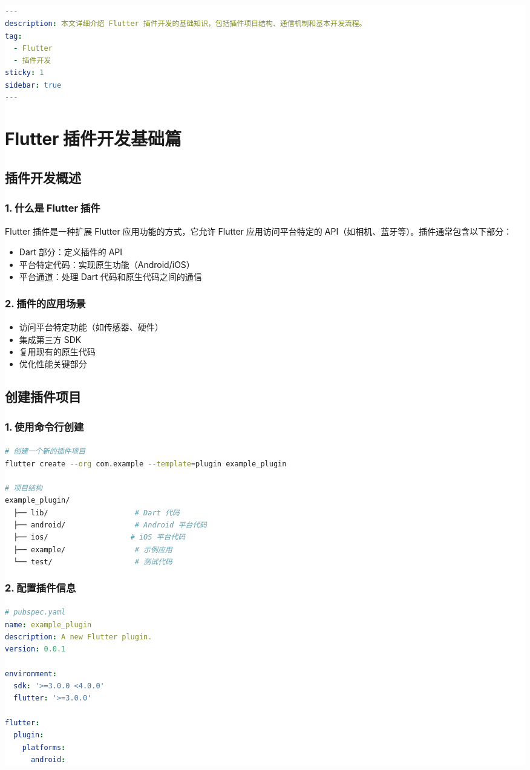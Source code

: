 ```yaml
---
description: 本文详细介绍 Flutter 插件开发的基础知识，包括插件项目结构、通信机制和基本开发流程。
tag:
  - Flutter
  - 插件开发
sticky: 1
sidebar: true
---
```


# Flutter 插件开发基础篇

## 插件开发概述

### 1. 什么是 Flutter 插件

Flutter 插件是一种扩展 Flutter 应用功能的方式，它允许 Flutter 应用访问平台特定的 API（如相机、蓝牙等）。插件通常包含以下部分：

- Dart 部分：定义插件的 API
- 平台特定代码：实现原生功能（Android/iOS）
- 平台通道：处理 Dart 代码和原生代码之间的通信

### 2. 插件的应用场景

- 访问平台特定功能（如传感器、硬件）
- 集成第三方 SDK
- 复用现有的原生代码
- 优化性能关键部分

## 创建插件项目

### 1. 使用命令行创建

```bash
# 创建一个新的插件项目
flutter create --org com.example --template=plugin example_plugin

# 项目结构
example_plugin/
  ├── lib/                    # Dart 代码
  ├── android/                # Android 平台代码
  ├── ios/                   # iOS 平台代码
  ├── example/                # 示例应用
  └── test/                   # 测试代码
```

### 2. 配置插件信息

```yaml
# pubspec.yaml
name: example_plugin
description: A new Flutter plugin.
version: 0.0.1

environment:
  sdk: '>=3.0.0 <4.0.0'
  flutter: '>=3.0.0'

flutter:
  plugin:
    platforms:
      android:
```